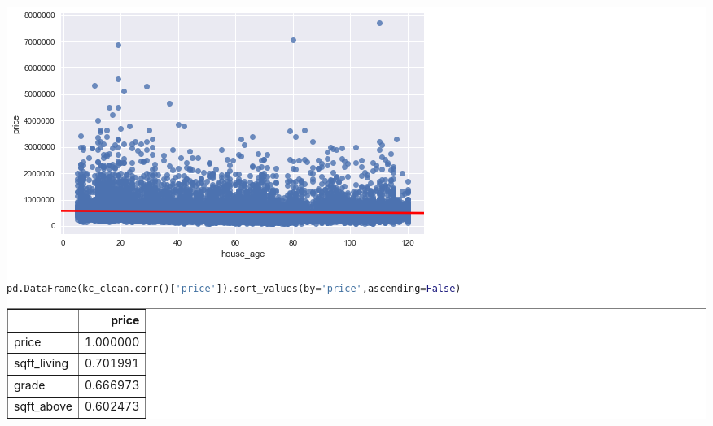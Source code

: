 

![png](images/output_26_11.png)



```python
pd.DataFrame(kc_clean.corr()['price']).sort_values(by='price',ascending=False)
```




<div>
<style scoped>
    .dataframe tbody tr th:only-of-type {
        vertical-align: middle;
    }

    .dataframe tbody tr th {
        vertical-align: top;
    }

    .dataframe thead th {
        text-align: right;
    }
</style>
<table border="1" class="dataframe">
  <thead>
    <tr style="text-align: right;">
      <th></th>
      <th>price</th>
    </tr>
  </thead>
  <tbody>
    <tr>
      <td>price</td>
      <td>1.000000</td>
    </tr>
    <tr>
      <td>sqft_living</td>
      <td>0.701991</td>
    </tr>
    <tr>
      <td>grade</td>
      <td>0.666973</td>
    </tr>
    <tr>
      <td>sqft_above</td>
      <td>0.602473</td>
    </tr>
    <tr>